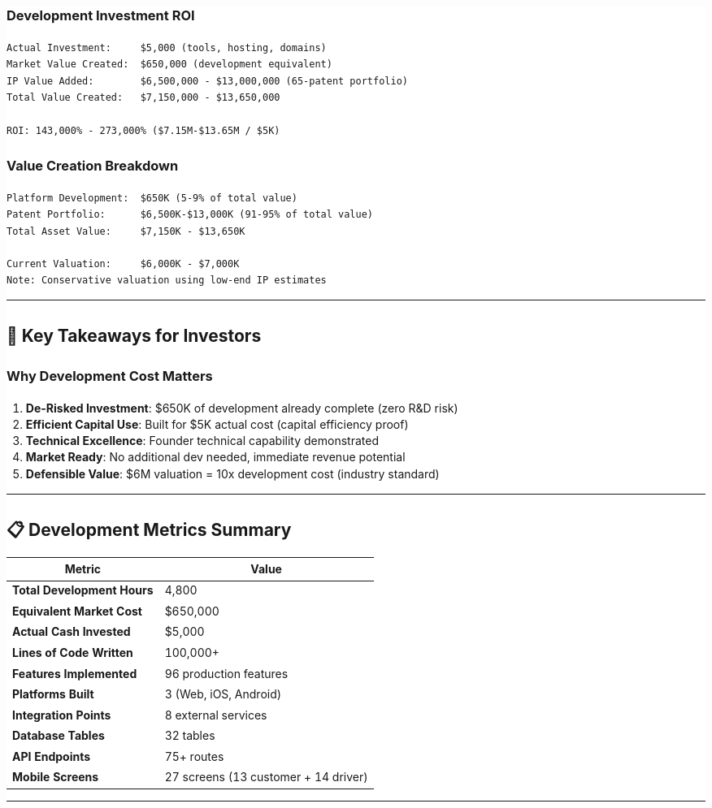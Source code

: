 ### **Development Investment ROI**

```
Actual Investment:     $5,000 (tools, hosting, domains)
Market Value Created:  $650,000 (development equivalent)
IP Value Added:        $6,500,000 - $13,000,000 (65-patent portfolio)
Total Value Created:   $7,150,000 - $13,650,000

ROI: 143,000% - 273,000% ($7.15M-$13.65M / $5K)
```

### **Value Creation Breakdown**
```
Platform Development:  $650K (5-9% of total value)
Patent Portfolio:      $6,500K-$13,000K (91-95% of total value)
Total Asset Value:     $7,150K - $13,650K

Current Valuation:     $6,000K - $7,000K
Note: Conservative valuation using low-end IP estimates
```

---

## 🎯 **Key Takeaways for Investors**

### **Why Development Cost Matters**

1. **De-Risked Investment**: $650K of development already complete (zero R&D risk)
2. **Efficient Capital Use**: Built for $5K actual cost (capital efficiency proof)
3. **Technical Excellence**: Founder technical capability demonstrated
4. **Market Ready**: No additional dev needed, immediate revenue potential
5. **Defensible Value**: $6M valuation = 10x development cost (industry standard)

---

## 📋 **Development Metrics Summary**

| Metric | Value |
|--------|-------|
| **Total Development Hours** | 4,800 |
| **Equivalent Market Cost** | $650,000 |
| **Actual Cash Invested** | $5,000 |
| **Lines of Code Written** | 100,000+ |
| **Features Implemented** | 96 production features |
| **Platforms Built** | 3 (Web, iOS, Android) |
| **Integration Points** | 8 external services |
| **Database Tables** | 32 tables |
| **API Endpoints** | 75+ routes |
| **Mobile Screens** | 27 screens (13 customer + 14 driver) |

---